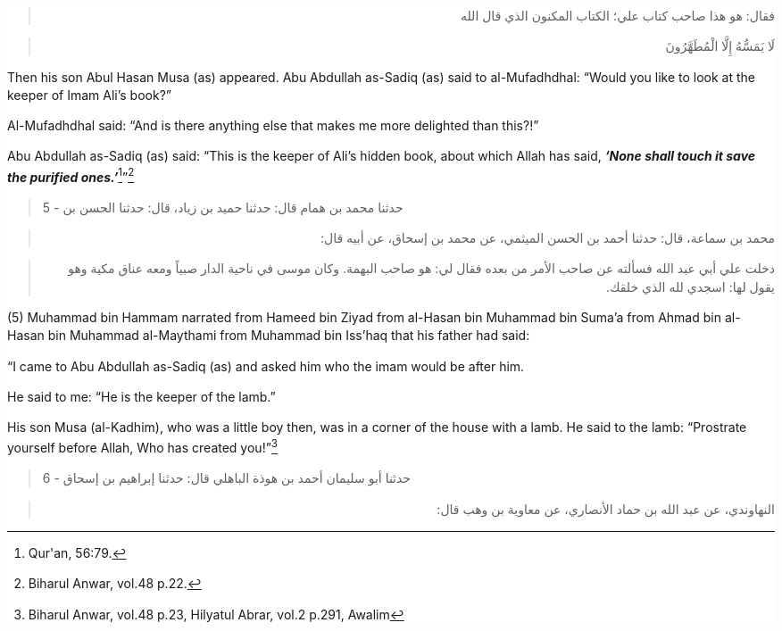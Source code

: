<blockquote dir="rtl">
  <p>
فقال: هو هذا صاحب كتاب علي؛ الكتاب المكنون الذي قال الله
  </p>
</blockquote>

<blockquote dir="rtl">
  <p>
لَا يَمَسُّهُ إِلَّا الْمُطَهَّرُونَ
  </p>
</blockquote>

Then his son Abul Hasan Musa (as) appeared. Abu Abdullah as-Sadiq (as)
said to al-Mufadhdhal: “Would you like to look at the keeper of Imam
Ali’s book?”

Al-Mufadhdhal said: “And is there anything else that makes me more
delighted than this?!”

Abu Abdullah as-Sadiq (as) said: “This is the keeper of Ali’s hidden
book, about which Allah has said, ***‘None shall touch it save the
purified ones.’***[^4]”[^5]

> 5 - حدثنا محمد بن همام قال: حدثنا حميد بن زياد، قال: حدثنا الحسن بن
<blockquote dir="rtl">
  <p>
محمد بن سماعة، قال: حدثنا أحمد بن الحسن الميثمي، عن محمد بن إسحاق، عن
أبيه قال:
  </p>
</blockquote>

<blockquote dir="rtl">
  <p>
دخلت علي أبي عبد الله فسألته عن صاحب الأمر من بعده فقال لي: هو صاحب
البهمة. وكان موسى في ناحية الدار صبياً ومعه عناق مكية وهو يقول لها:
اسجدي لله الذي خلقك.
  </p>
</blockquote>

(5) Muhammad bin Hammam narrated from Hameed bin Ziyad from al-Hasan bin
Muhammad bin Suma’a from Ahmad bin al-Hasan bin Muhammad al-Maythami
from Muhammad bin Iss’haq that his father had said:

“I came to Abu Abdullah as-Sadiq (as) and asked him who the imam would
be after him.

He said to me: “He is the keeper of the lamb.”

His son Musa (al-Kadhim), who was a little boy then, was in a corner of
the house with a lamb. He said to the lamb: “Prostrate yourself before
Allah, Who has created you!”[^6]

> 6 - حدثنا أبو سليمان أحمد بن هوذة الباهلي قال: حدثنا إبراهيم بن إسحاق
<blockquote dir="rtl">
  <p>
النهاوندي، عن عبد الله بن حماد الأنصاري، عن معاوية بن وهب قال:
  </p>
</blockquote>


[^1]: Biharul Anwar, vol.47 p.261.
[^2]: Biharul Anwar, vol.47 p.259, Hilyatul Abrar, vol.2 p.290.
[^3]: Biharul Anwar, vol.48 p.22, Awalim al-Uloom, vol.21 p.43.
[^4]: Qur'an, 56:79.
[^5]: Biharul Anwar, vol.48 p.22.
[^6]: Biharul Anwar, vol.48 p.23, Hilyatul Abrar, vol.2 p.291, Awalim
[^7]: Biharul Anwar, vol.48 p.117, Awalim al-Uloom, vol.21 p.316.
[^8]: Biharul Anwar, vol.48 p.23.
[^9]: Biharul Anwar, vol.48 p.21, Awalim al-Uloom, vol.21 p.48.
[^10]: Qur’an, 38:67-68.
[^11]: Hilyatul Abrar, vol.2 p.289.